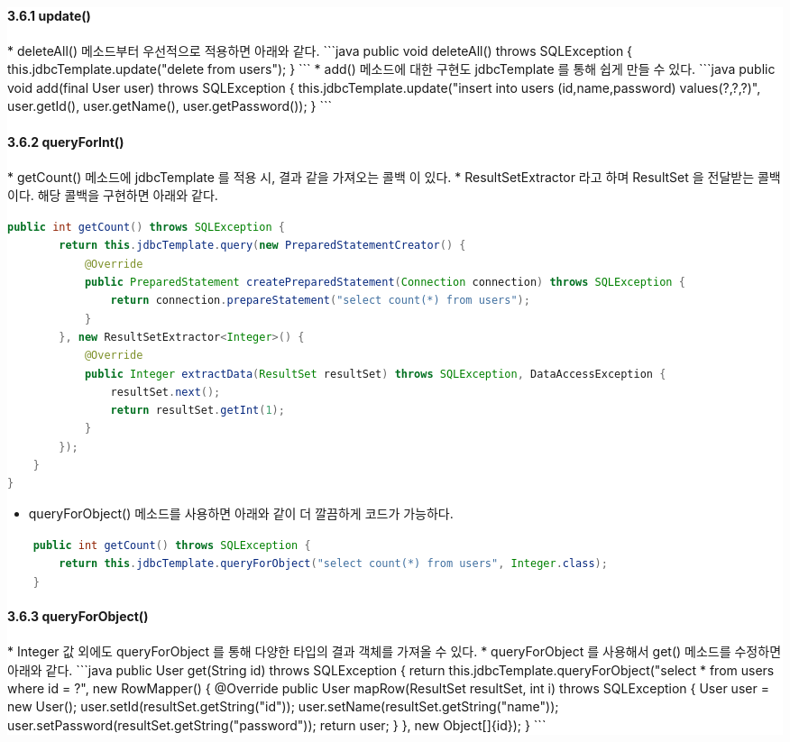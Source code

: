 <h4>3.6.1 update()</h4>
* deleteAll() 메소드부터 우선적으로 적용하면 아래와 같다.
```java
    public void deleteAll() throws SQLException {
        this.jdbcTemplate.update("delete from users");
    }
```
* add() 메소드에 대한 구현도 jdbcTemplate 를 통해 쉽게 만들 수 있다.
```java
   public void add(final User user) throws SQLException {
        this.jdbcTemplate.update("insert into users (id,name,password) values(?,?,?)", user.getId(), user.getName(), user.getPassword());
    }
```
<h4>3.6.2 queryForInt()</h4>
* getCount() 메소드에 jdbcTemplate 를 적용 시, 결과 같을 가져오는 콜백 이 있다.
* ResultSetExtractor 라고 하며 ResultSet 을 전달받는 콜백이다. 해당 콜백을 구현하면 아래와 같다.

```java
public int getCount() throws SQLException {
        return this.jdbcTemplate.query(new PreparedStatementCreator() {
            @Override
            public PreparedStatement createPreparedStatement(Connection connection) throws SQLException {
                return connection.prepareStatement("select count(*) from users");
            }
        }, new ResultSetExtractor<Integer>() {
            @Override
            public Integer extractData(ResultSet resultSet) throws SQLException, DataAccessException {
                resultSet.next();
                return resultSet.getInt(1);
            }
        });
    }
}
```
* queryForObject() 메소드를 사용하면 아래와 같이 더 깔끔하게 코드가 가능하다.
```java
    public int getCount() throws SQLException {
        return this.jdbcTemplate.queryForObject("select count(*) from users", Integer.class);
    }
```

<h4>3.6.3 queryForObject()</h4>
* Integer 값 외에도 queryForObject 를 통해 다양한 타입의 결과 객체를 가져올 수 있다.
* queryForObject 를 사용해서 get() 메소드를 수정하면 아래와 같다.
```java
public User get(String id) throws SQLException {
        return this.jdbcTemplate.queryForObject("select * from users where id = ?", new RowMapper<User>() {
            @Override
            public User mapRow(ResultSet resultSet, int i) throws SQLException {
                User user = new User();
                user.setId(resultSet.getString("id"));
                user.setName(resultSet.getString("name"));
                user.setPassword(resultSet.getString("password"));
                return user;
            }
        }, new Object[]{id});
    }
```
